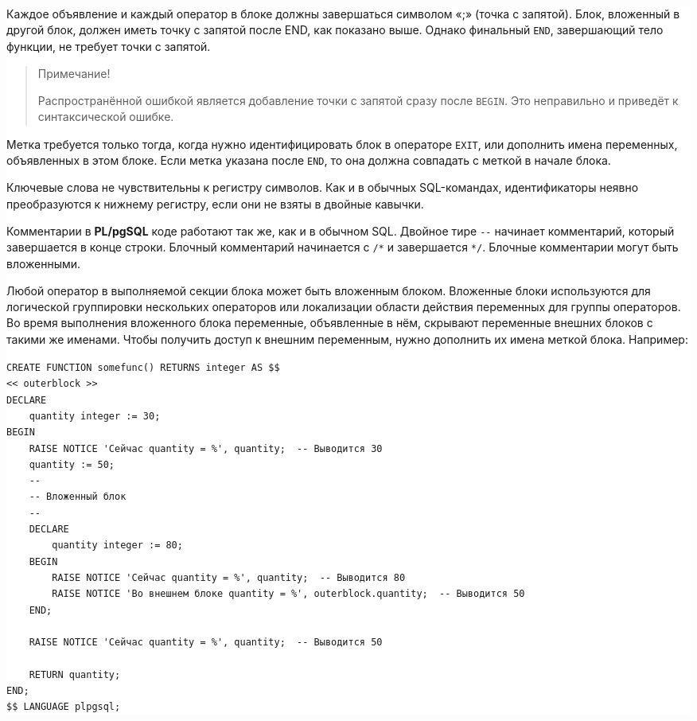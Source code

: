 Каждое объявление и каждый оператор в блоке должны завершаться символом «;» (точка с запятой). Блок, вложенный в другой
блок, должен иметь точку с запятой после END, как показано выше. Однако финальный `END`, завершающий тело функции, не
требует точки с запятой.

> Примечание!
>
>Распространённой ошибкой является добавление точки с запятой сразу после `BEGIN`.
Это неправильно и приведёт к синтаксической ошибке.

Метка требуется только тогда, когда нужно идентифицировать блок в операторе `EXIT`, или дополнить имена переменных,
объявленных в этом блоке. Если метка указана после `END`, то она должна совпадать с меткой в начале блока.

Ключевые слова не чувствительны к регистру символов. Как и в обычных SQL-командах, идентификаторы неявно преобразуются к
нижнему регистру, если они не взяты в двойные кавычки.

Комментарии в **PL/pgSQL** коде работают так же, как и в обычном SQL. Двойное тире `--` начинает комментарий, который
завершается в конце строки. Блочный комментарий начинается с `/*` и завершается `*/`. Блочные комментарии могут быть
вложенными.

Любой оператор в выполняемой секции блока может быть вложенным блоком. Вложенные блоки используются для логической
группировки нескольких операторов или локализации области действия переменных для группы операторов. Во время выполнения
вложенного блока переменные, объявленные в нём, скрывают переменные внешних блоков с такими же именами. Чтобы получить
доступ к внешним переменным, нужно дополнить их имена меткой блока. Например:

```postgresql
CREATE FUNCTION somefunc() RETURNS integer AS $$
<< outerblock >>
DECLARE
    quantity integer := 30;
BEGIN
    RAISE NOTICE 'Сейчас quantity = %', quantity;  -- Выводится 30
    quantity := 50;
    --
    -- Вложенный блок
    --
    DECLARE
        quantity integer := 80;
    BEGIN
        RAISE NOTICE 'Сейчас quantity = %', quantity;  -- Выводится 80
        RAISE NOTICE 'Во внешнем блоке quantity = %', outerblock.quantity;  -- Выводится 50
    END;

    RAISE NOTICE 'Сейчас quantity = %', quantity;  -- Выводится 50

    RETURN quantity;
END;
$$ LANGUAGE plpgsql;
```
